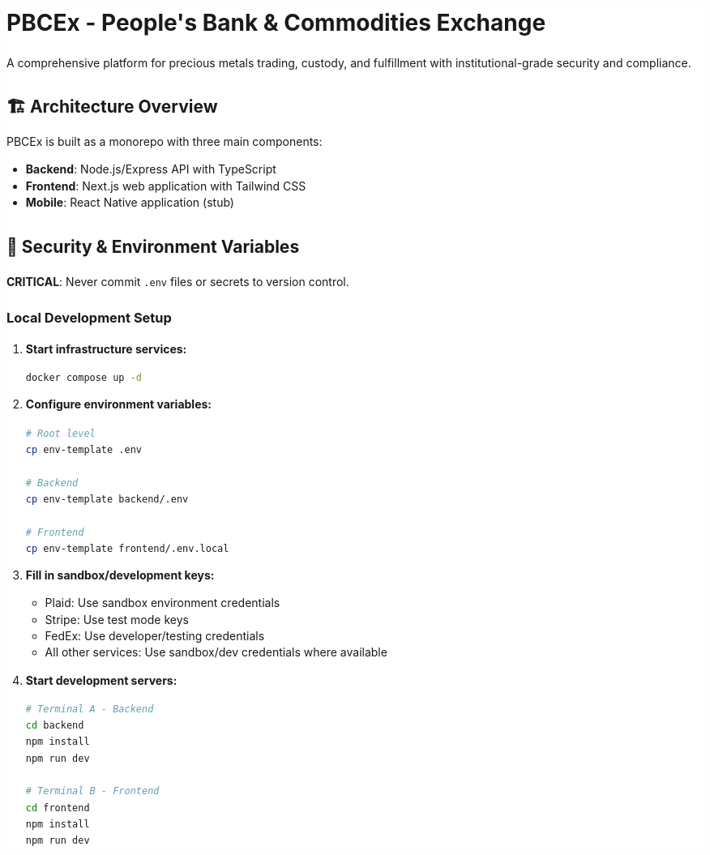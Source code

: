 # PBCEx - People's Bank & Commodities Exchange

A comprehensive platform for precious metals trading, custody, and fulfillment with institutional-grade security and compliance.

## 🏗️ Architecture Overview

PBCEx is built as a monorepo with three main components:
- **Backend**: Node.js/Express API with TypeScript
- **Frontend**: Next.js web application with Tailwind CSS
- **Mobile**: React Native application (stub)

## 🔐 Security & Environment Variables

**CRITICAL**: Never commit `.env` files or secrets to version control.

### Local Development Setup

1. **Start infrastructure services:**
   ```bash
   docker compose up -d
   ```

2. **Configure environment variables:**
   ```bash
   # Root level
   cp env-template .env

   # Backend
   cp env-template backend/.env

   # Frontend  
   cp env-template frontend/.env.local
   ```

3. **Fill in sandbox/development keys:**
   - Plaid: Use sandbox environment credentials
   - Stripe: Use test mode keys  
   - FedEx: Use developer/testing credentials
   - All other services: Use sandbox/dev credentials where available

4. **Start development servers:**
   ```bash
   # Terminal A - Backend
   cd backend
   npm install
   npm run dev

   # Terminal B - Frontend  
   cd frontend
   npm install
   npm run dev
   ```
